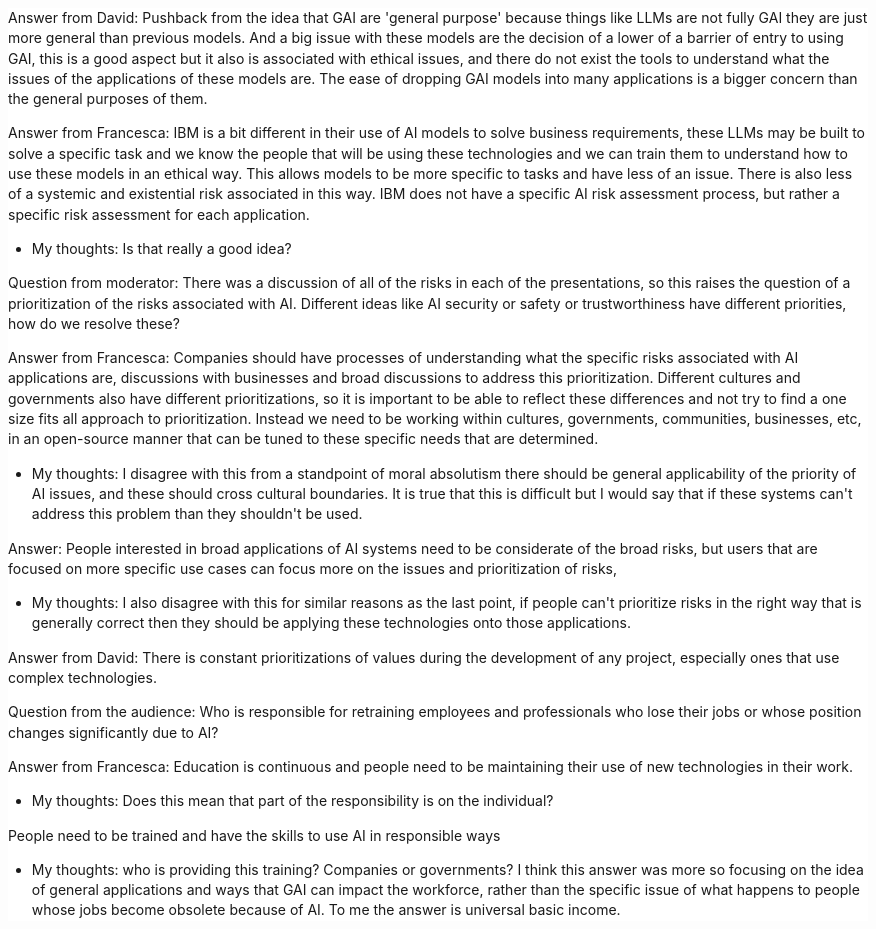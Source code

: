 Answer from David: Pushback from the idea that GAI are 'general purpose' because things like LLMs are not fully GAI they are just more general than previous models. And a big issue with these models are the decision of a lower of a barrier of entry to using GAI, this is a good aspect but it also is associated with ethical issues, and there do not exist the tools to understand what the issues of the applications of these models are. The ease of dropping GAI models into many applications is a bigger concern than the general purposes of them. 

Answer from Francesca: IBM is a bit different in their use of AI models to solve business requirements, these LLMs may be built to solve a specific task and we know the people that will be using these technologies and we can train them to understand how to use these models in an ethical way. This allows models to be more specific to tasks and have less of an issue. There is also less of a systemic and existential risk associated in this way. IBM does not have a specific AI risk assessment process, but rather a specific risk assessment for each application. 

- My thoughts: Is that really a good idea?

Question from moderator: There was a discussion of all of the risks in each of the presentations, so this raises the question of a prioritization of the risks associated with AI. Different ideas like AI security or safety or trustworthiness have different priorities, how do we resolve these? 

Answer from Francesca: Companies should have processes of understanding what the specific risks associated with AI applications are, discussions with businesses and broad discussions to address this prioritization. Different cultures and governments also have different prioritizations, so it is important to be able to reflect these differences and not try to find a one size fits all approach to prioritization. Instead we need to be working within cultures, governments, communities, businesses, etc, in an open-source manner that can be tuned to these specific needs that are determined. 

- My thoughts:  I disagree with this from a standpoint of moral absolutism there should be general applicability of the priority of AI issues, and these should cross cultural boundaries. It is true that this is difficult but I would say that if these systems can't address this problem than they shouldn't be used. 

Answer: People interested in broad applications of AI systems need to be considerate of the broad risks, but users that are focused on more specific use cases can focus more on the issues and prioritization of risks, 

- My thoughts:  I also disagree with this for similar reasons as the last point, if people can't prioritize risks in the right way that is generally correct then they should be applying these technologies onto those applications. 

Answer from David: There is constant prioritizations of values during the development of any project, especially ones that use complex technologies. 

Question from the audience: Who is responsible for retraining employees and professionals who lose their jobs or whose position changes significantly due to AI?

Answer from Francesca: Education is continuous and people need to be maintaining their use of new technologies in their work. 

- My thoughts: Does this mean that part of the responsibility is on the individual?

 People need to be trained and have the skills to use AI in responsible ways 

- My thoughts: who is providing this training? Companies or governments? I think this answer was more so focusing on the idea of general applications and ways that GAI can impact the workforce, rather than the specific issue of what happens to people whose jobs become obsolete because of AI. To me the answer is universal basic income. 
